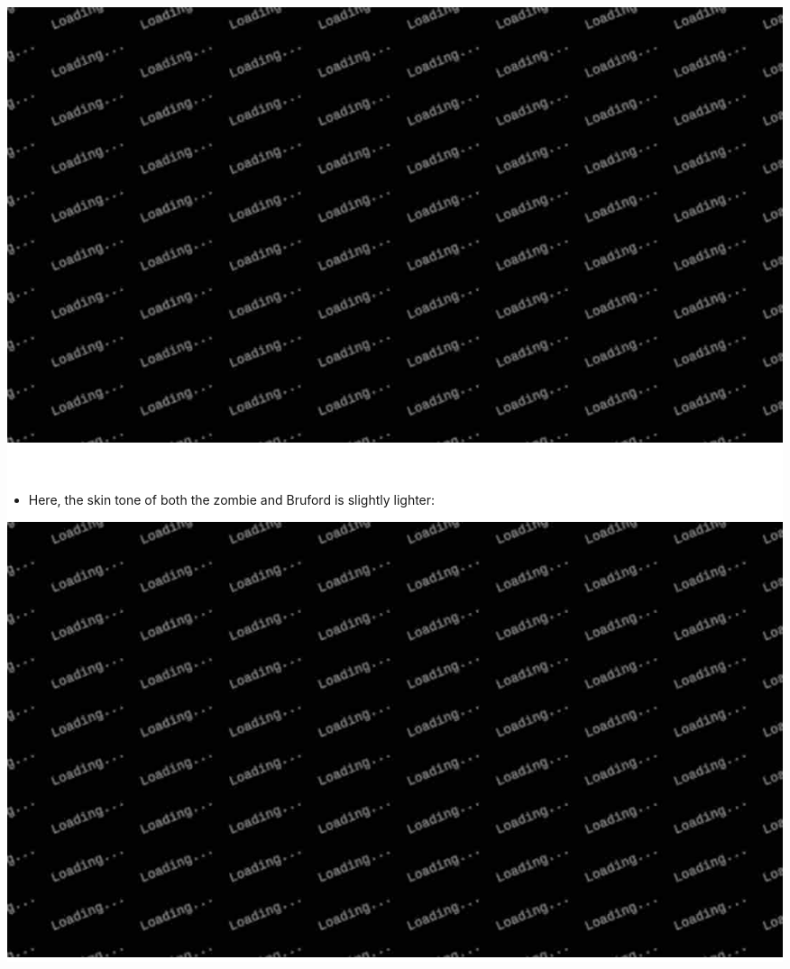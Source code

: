  <img width="100%" height="100%" class="lazyload" src="./../images/loading.jpg"
  data-src="./../images/PB05/bd-26000-1090px.jpg"
  data-srcset="./../images/PB05/bd-26000-512px.jpg 512w,
  ./../images/PB05/bd-26000-768px.jpg 768w,
  ./../images/PB05/bd-26000-1090px.jpg 1090w"
  sizes="(min-width: 1218px) 1090px,
  (min-width: 768px) 87vw,
  89vw" />
</div>

<br>

- Here, the skin tone of both the zombie and Bruford is slightly lighter:

<div id="container1" class="twentytwenty-container">
 <img width="100%" height="100%" class="lazyload" src="./../images/loading.jpg"